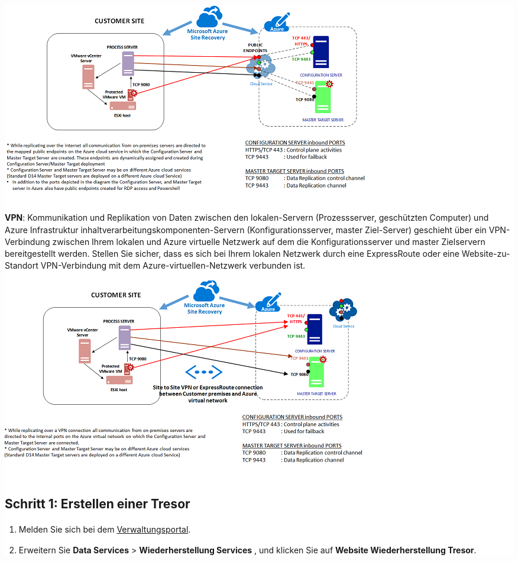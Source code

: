 ![Bereitstellung Internet in einem Diagramm](./media/site-recovery-vmware-to-azure-classic-legacy/internet-deployment.png)

**VPN**: Kommunikation und Replikation von Daten zwischen den lokalen-Servern (Prozessserver, geschützten Computer) und Azure Infrastruktur inhaltverarbeitungskomponenten-Servern (Konfigurationsserver, master Ziel-Server) geschieht über ein VPN-Verbindung zwischen Ihrem lokalen und Azure virtuelle Netzwerk auf dem die Konfigurationsserver und master Zielservern bereitgestellt werden. Stellen Sie sicher, dass es sich bei Ihrem lokalen Netzwerk durch eine ExpressRoute oder eine Website-zu-Standort VPN-Verbindung mit dem Azure-virtuellen-Netzwerk verbunden ist.

![Bereitstellungsdiagramm VPN](./media/site-recovery-vmware-to-azure-classic-legacy/vpn-deployment.png)


## <a name="step-1-create-a-vault"></a>Schritt 1: Erstellen einer Tresor

1. Melden Sie sich bei dem [Verwaltungsportal](https://portal.azure.com).


2. Erweitern Sie **Data Services** > **Wiederherstellung Services** , und klicken Sie auf **Website Wiederherstellung Tresor**.
